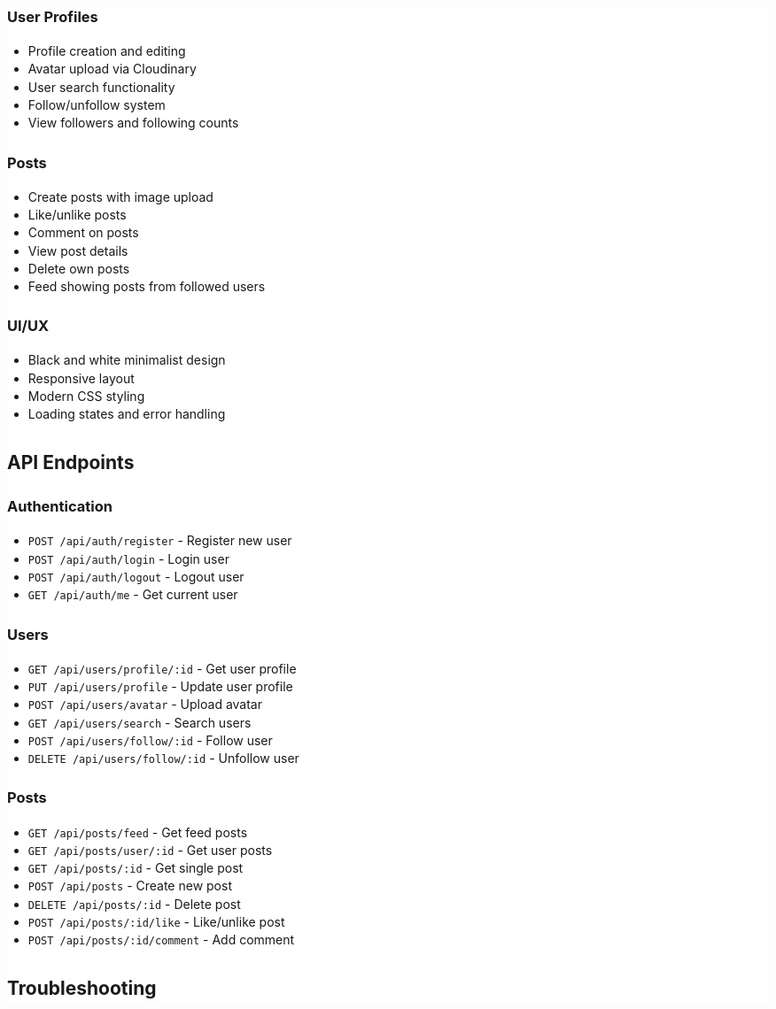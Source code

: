 ### User Profiles
- Profile creation and editing
- Avatar upload via Cloudinary
- User search functionality
- Follow/unfollow system
- View followers and following counts

### Posts
- Create posts with image upload
- Like/unlike posts
- Comment on posts
- View post details
- Delete own posts
- Feed showing posts from followed users

### UI/UX
- Black and white minimalist design
- Responsive layout
- Modern CSS styling
- Loading states and error handling

## API Endpoints

### Authentication
- `POST /api/auth/register` - Register new user
- `POST /api/auth/login` - Login user
- `POST /api/auth/logout` - Logout user
- `GET /api/auth/me` - Get current user

### Users
- `GET /api/users/profile/:id` - Get user profile
- `PUT /api/users/profile` - Update user profile
- `POST /api/users/avatar` - Upload avatar
- `GET /api/users/search` - Search users
- `POST /api/users/follow/:id` - Follow user
- `DELETE /api/users/follow/:id` - Unfollow user

### Posts
- `GET /api/posts/feed` - Get feed posts
- `GET /api/posts/user/:id` - Get user posts
- `GET /api/posts/:id` - Get single post
- `POST /api/posts` - Create new post
- `DELETE /api/posts/:id` - Delete post
- `POST /api/posts/:id/like` - Like/unlike post
- `POST /api/posts/:id/comment` - Add comment

## Troubleshooting
